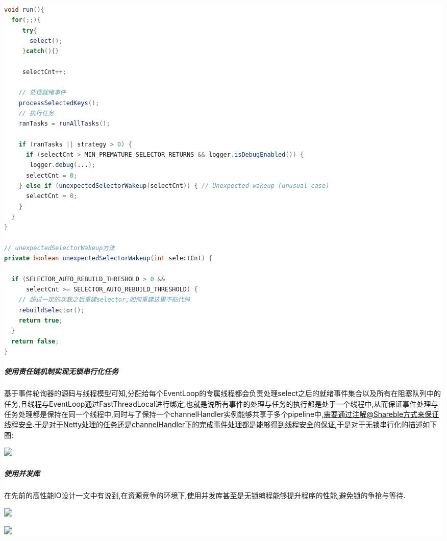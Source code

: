 ```java
void run(){
  for(;;){
     try{
       select();
     }catch(){}
     
     selectCnt++;
    
    // 处理就绪事件
    processSelectedKeys();
    // 执行任务
    ranTasks = runAllTasks();
    
    if (ranTasks || strategy > 0) {
      if (selectCnt > MIN_PREMATURE_SELECTOR_RETURNS && logger.isDebugEnabled()) {
       logger.debug(...);
      selectCnt = 0;
    } else if (unexpectedSelectorWakeup(selectCnt)) { // Unexpected wakeup (unusual case)
      selectCnt = 0;
    }
  } 
}

// unexpectedSelectorWakeup方法
private boolean unexpectedSelectorWakeup(int selectCnt) {
       
  if (SELECTOR_AUTO_REBUILD_THRESHOLD > 0 &&
      selectCnt >= SELECTOR_AUTO_REBUILD_THRESHOLD) {
    // 超过一定的次数之后重建selector,如何重建这里不贴代码
    rebuildSelector();
    return true;
  }
  return false;
}
```

##### 使用责任链机制实现无锁串行化任务

基于事件轮询器的源码与线程模型可知,分配给每个EventLoop的专属线程都会负责处理select之后的就绪事件集合以及所有在阻塞队列中的任务,且线程与EventLoop通过FastThreadLocal进行绑定,也就是说所有事件的处理与任务的执行都是处于一个线程中,从而保证事件处理与任务处理都是保持在同一个线程中,同时与了保持一个channelHandler实例能够共享于多个pipeline中,需要通过注解@Shareble方式来保证线程安全.于是对于Netty处理的任务还是channelHandler下的完成事件处理都是能够得到线程安全的保证,于是对于无锁串行化的描述如下图:

![](https://raw.githubusercontent.com/xiaokunliu/xiaokunliu.github.io/feature/writing/websites/zimages/netty/feature/netty_unlock_pipeline.jpg)

##### 使用并发库

在先前的高性能IO设计一文中有说到,在资源竞争的环境下,使用并发库甚至是无锁编程能够提升程序的性能,避免锁的争抢与等待.

![](https://raw.githubusercontent.com/xiaokunliu/xiaokunliu.github.io/feature/writing/websites/zimages/netty/feature/netty_java_cocurrent.jpg)

![](https://raw.githubusercontent.com/xiaokunliu/xiaokunliu.github.io/feature/writing/websites/zimages/netty/feature/netty_java_cocurrent1.jpg)
